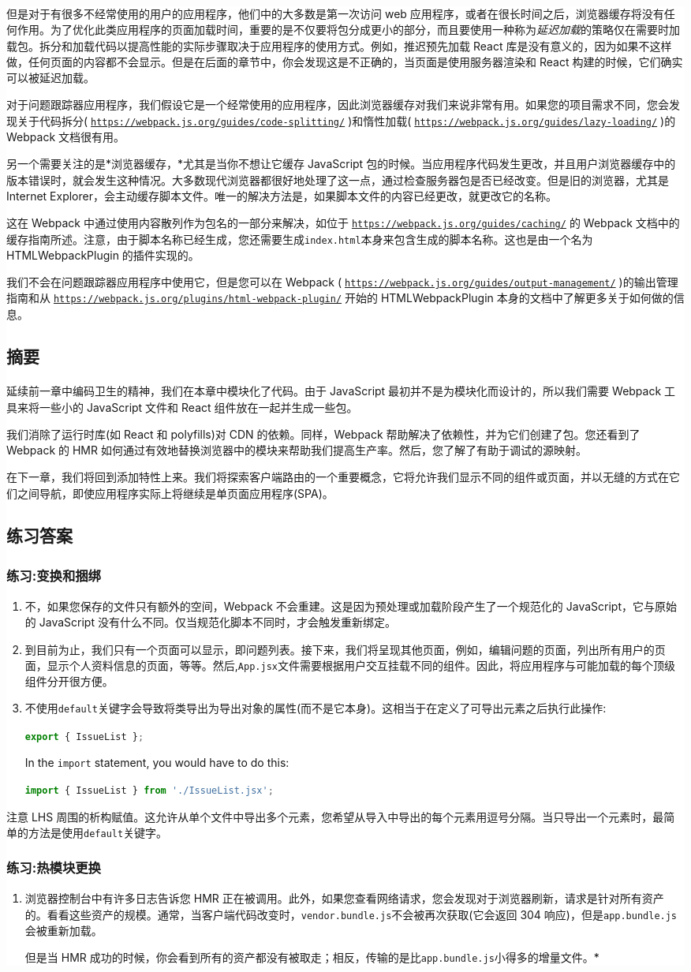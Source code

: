 但是对于有很多不经常使用的用户的应用程序，他们中的大多数是第一次访问 web 应用程序，或者在很长时间之后，浏览器缓存将没有任何作用。为了优化此类应用程序的页面加载时间，重要的是不仅要将包分成更小的部分，而且要使用一种称为*延迟加载*的策略仅在需要时加载包。拆分和加载代码以提高性能的实际步骤取决于应用程序的使用方式。例如，推迟预先加载 React 库是没有意义的，因为如果不这样做，任何页面的内容都不会显示。但是在后面的章节中，你会发现这是不正确的，当页面是使用服务器渲染和 React 构建的时候，它们确实可以被延迟加载。

对于问题跟踪器应用程序，我们假设它是一个经常使用的应用程序，因此浏览器缓存对我们来说非常有用。如果您的项目需求不同，您会发现关于代码拆分( [`https://webpack.js.org/guides/code-splitting/`](https://webpack.js.org/guides/code-splitting/) )和惰性加载( [`https://webpack.js.org/guides/lazy-loading/`](https://webpack.js.org/guides/lazy-loading/) )的 Webpack 文档很有用。

另一个需要关注的是*浏览器缓存，*尤其是当你不想让它缓存 JavaScript 包的时候。当应用程序代码发生更改，并且用户浏览器缓存中的版本错误时，就会发生这种情况。大多数现代浏览器都很好地处理了这一点，通过检查服务器包是否已经改变。但是旧的浏览器，尤其是 Internet Explorer，会主动缓存脚本文件。唯一的解决方法是，如果脚本文件的内容已经更改，就更改它的名称。

这在 Webpack 中通过使用内容散列作为包名的一部分来解决，如位于 [`https://webpack.js.org/guides/caching/`](https://webpack.js.org/guides/caching/) 的 Webpack 文档中的缓存指南所述。注意，由于脚本名称已经生成，您还需要生成`index.html`本身来包含生成的脚本名称。这也是由一个名为 HTMLWebpackPlugin 的插件实现的。

我们不会在问题跟踪器应用程序中使用它，但是您可以在 Webpack ( [`https://webpack.js.org/guides/output-management/`](https://webpack.js.org/guides/output-management/) )的输出管理指南和从 [`https://webpack.js.org/plugins/html-webpack-plugin/`](https://webpack.js.org/plugins/html-webpack-plugin/) 开始的 HTMLWebpackPlugin 本身的文档中了解更多关于如何做的信息。

## 摘要

延续前一章中编码卫生的精神，我们在本章中模块化了代码。由于 JavaScript 最初并不是为模块化而设计的，所以我们需要 Webpack 工具来将一些小的 JavaScript 文件和 React 组件放在一起并生成一些包。

我们消除了运行时库(如 React 和 polyfills)对 CDN 的依赖。同样，Webpack 帮助解决了依赖性，并为它们创建了包。您还看到了 Webpack 的 HMR 如何通过有效地替换浏览器中的模块来帮助我们提高生产率。然后，您了解了有助于调试的源映射。

在下一章，我们将回到添加特性上来。我们将探索客户端路由的一个重要概念，它将允许我们显示不同的组件或页面，并以无缝的方式在它们之间导航，即使应用程序实际上将继续是单页面应用程序(SPA)。

## 练习答案

### 练习:变换和捆绑

1.  不，如果您保存的文件只有额外的空间，Webpack 不会重建。这是因为预处理或加载阶段产生了一个规范化的 JavaScript，它与原始的 JavaScript 没有什么不同。仅当规范化脚本不同时，才会触发重新绑定。

2.  到目前为止，我们只有一个页面可以显示，即问题列表。接下来，我们将呈现其他页面，例如，编辑问题的页面，列出所有用户的页面，显示个人资料信息的页面，等等。然后,`App.jsx`文件需要根据用户交互挂载不同的组件。因此，将应用程序与可能加载的每个顶级组件分开很方便。

3.  不使用`default`关键字会导致将类导出为导出对象的属性(而不是它本身)。这相当于在定义了可导出元素之后执行此操作:

    ```js
    export { IssueList };

    ```

    In the `import` statement, you would have to do this:

    ```js
    import { IssueList } from './IssueList.jsx';

    ```

注意 LHS 周围的析构赋值。这允许从单个文件中导出多个元素，您希望从导入中导出的每个元素用逗号分隔。当只导出一个元素时，最简单的方法是使用`default`关键字。

### 练习:热模块更换

1.  浏览器控制台中有许多日志告诉您 HMR 正在被调用。此外，如果您查看网络请求，您会发现对于浏览器刷新，请求是针对所有资产的。看看这些资产的规模。通常，当客户端代码改变时，`vendor.bundle.js`不会被再次获取(它会返回 304 响应)，但是`app.bundle.js`会被重新加载。

    但是当 HMR 成功的时候，你会看到所有的资产都没有被取走；相反，传输的是比`app.bundle.js`小得多的增量文件。*
